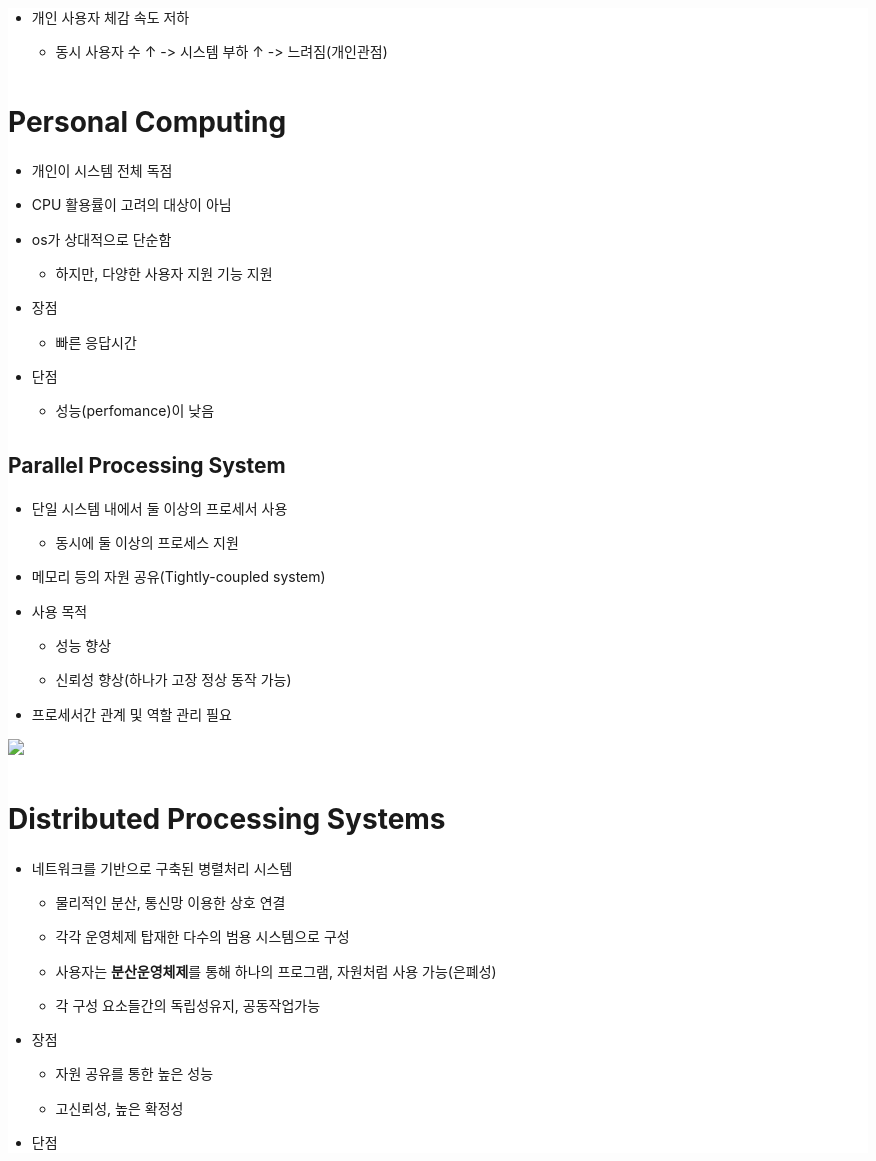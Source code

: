   - 개인 사용자 체감 속도 저하
    
    - 동시 사용자 수 ↑ -> 시스템 부하 ↑ -> 느려짐(개인관점)

# Personal Computing

- 개인이 시스템 전체 독점

- CPU 활용률이 고려의 대상이 아님

- os가 상대적으로 단순함
  
  - 하지만, 다양한 사용자 지원 기능 지원

- 장점
  
  - 빠른 응답시간

- 단점
  
  - 성능(perfomance)이 낮음

## Parallel Processing System

- 단일 시스템 내에서 둘 이상의 프로세서 사용
  
  - 동시에 둘 이상의 프로세스 지원

- 메모리 등의 자원 공유(Tightly-coupled system)

- 사용 목적
  
  - 성능 향상
  
  - 신뢰성 향상(하나가 고장 정상 동작 가능)

- 프로세서간 관계 및 역할 관리 필요

![](C:\Users\kjr58\AppData\Roaming\marktext\images\2023-03-13-23-41-29-image.png)

# Distributed Processing Systems

- 네트워크를 기반으로 구축된 병렬처리 시스템
  
  - 물리적인 분산, 통신망 이용한 상호 연결
  
  - 각각 운영체제 탑재한 다수의 범용 시스템으로 구성
  
  - 사용자는 **분산운영체제**를 통해 하나의 프로그램, 자원처럼 사용 가능(은폐성)
  
  - 각 구성 요소들간의 독립성유지, 공동작업가능

- 장점
  
  - 자원 공유를 통한 높은 성능
  
  - 고신뢰성, 높은 확정성

- 단점
  